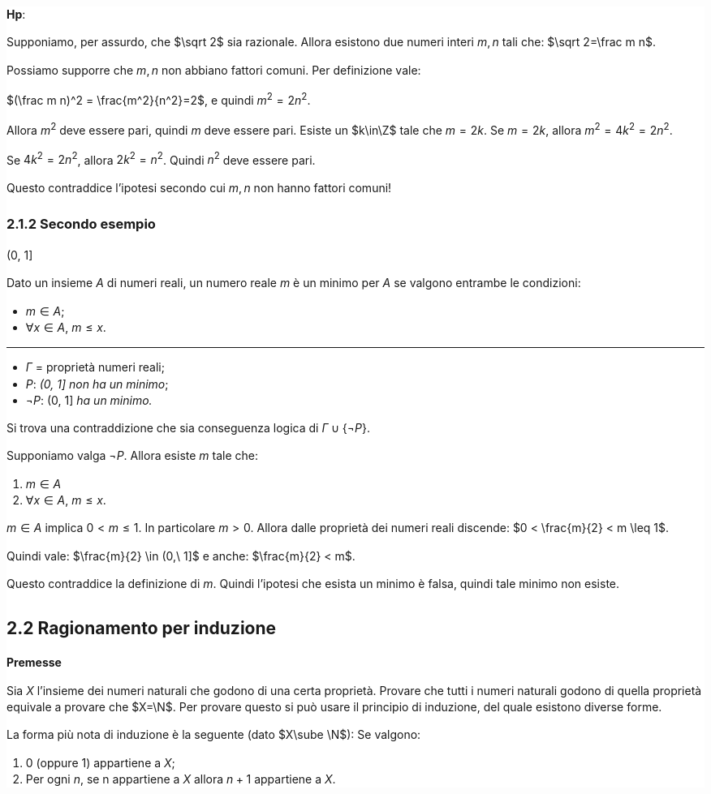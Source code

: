 **Hp**:

Supponiamo, per assurdo, che $\sqrt 2$ sia razionale. Allora esistono due numeri interi $m,n$ tali che: $\sqrt 2=\frac m n$.

Possiamo supporre che $m,n$  non abbiano fattori comuni. Per definizione vale:

$(\frac m n)^2 = \frac{m^2}{n^2}=2$, e quindi $m^2=2n^2$.

Allora $m^2$ deve essere pari, quindi $m$  deve essere pari. Esiste un $k\in\Z$  tale che $m=2k$. Se $m=2k$, allora $m^2=4k^2=2n^2$.

Se $4k^2=2n^2$, allora $2k^2=n^2$. Quindi $n^2$ deve essere pari.

Questo contraddice l’ipotesi secondo cui $m,n$ non hanno fattori comuni!

### 2.1.2 Secondo esempio

$(0,\ 1]$

Dato un insieme $A$ di numeri reali, un numero reale $m$ è un minimo per $A$ se valgono entrambe le condizioni:

- $m\in A$;
- $\forall x\in A,\ m\leq x$.

---

- $\Gamma$ = proprietà numeri reali;
- $P$: *$(0,\ 1]$ non ha un minimo*;
- $\neg P$: $(0,\ 1]$ *ha un minimo.*

Si trova una contraddizione che sia conseguenza logica di $\Gamma\cup\{ \neg P\}$.

Supponiamo valga $\neg P$. Allora esiste $m$ tale che:

1. $m\in A$
2. $\forall x\in A,\ m \leq x$.

$m \in A$ implica $0 < m \leq 1$. In particolare $m>0$. Allora dalle proprietà dei numeri reali discende: $0 < \frac{m}{2} < m \leq 1$.

Quindi vale: $\frac{m}{2} \in (0,\ 1]$ e anche: $\frac{m}{2} < m$.

Questo contraddice la definizione di $m$. Quindi l’ipotesi che esista un minimo è falsa, quindi tale minimo non esiste.

## 2.2 Ragionamento per induzione

**Premesse**

Sia $X$ l’insieme dei numeri naturali che godono di una certa proprietà. Provare che tutti i numeri naturali godono di quella proprietà equivale a provare che $X=\N$. Per provare questo si può usare il principio di induzione, del quale esistono diverse forme.

La forma più nota di induzione è la seguente (dato $X\sube \N$):
Se valgono:

1. $0$ (oppure $1$) appartiene a $X$;
2. Per ogni $n$, se n appartiene a $X$ allora $n+1$ appartiene a $X$.
